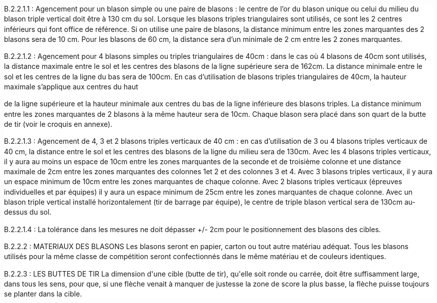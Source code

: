 B.2.2.1.1 : Agencement pour un blason simple ou une paire de blasons : le centre de l’or du blason unique
ou celui du milieu du blason triple vertical doit être à 130 cm du sol. Lorsque les blasons triples triangulaires
sont utilisés, ce sont les 2 centres inférieurs qui font office de référence. Si on utilise une paire de blasons,
la distance minimum entre les zones marquantes des 2 blasons sera de 10 cm. Pour les blasons de 60
cm, la distance sera d’un minimale de 2 cm entre les 2 zones marquantes.

B.2.2.1.2 : Agencement pour 4 blasons simples ou triples triangulaires de 40cm : dans le cas où 4 blasons
de 40cm sont utilisés, la distance maximale entre le sol et les centres des blasons de la ligne supérieure
sera de 162cm. La distance minimale entre le sol et les centres de la ligne du bas sera de 100cm. En cas
d’utilisation de blasons triples triangulaires de 40cm, la hauteur maximale s’applique aux centres du haut

de la ligne supérieure et la hauteur minimale aux centres du bas de la ligne inférieure des blasons triples.
La distance minimum entre les zones marquantes de 2 blasons à la même hauteur sera de 10cm.
Chaque blason sera placé dans son quart de la butte de tir (voir le croquis en annexe).

B.2.2.1.3 : Agencement de 4, 3 et 2 blasons triples verticaux de 40 cm : en cas d’utilisation de 3 ou 4
blasons triples verticaux de 40 cm, la distance entre le sol et les centres des blasons de la ligne du milieu
sera de 130cm. Avec les 4 blasons triples verticaux, il y aura au moins un espace de 10cm entre les zones
marquantes de la seconde et de troisième colonne et une distance maximale de 2cm entre les zones
marquantes des colonnes 1et 2 et des colonnes 3 et 4. Avec 3 blasons triples verticaux, il y aura un espace
minimum de 10cm entre les zones marquantes de chaque colonne. Avec 2 blasons triples verticaux
(épreuves individuelles et par équipes) il y aura un espace minimum de 25cm entre les zones marquantes
de chaque colonne. Avec un blason triple vertical installé horizontalement (tir de barrage par équipe), le
centre de triple blason vertical sera de 130cm au-dessus du sol.

B.2.2.1.4 : La tolérance dans les mesures ne doit dépasser +/- 2cm pour le positionnement des blasons
des cibles.

B.2.2.2 : MATERIAUX DES BLASONS
Les blasons seront en papier, carton ou tout autre matériau adéquat. Tous les blasons utilisés pour la
même classe de compétition seront confectionnés dans le même matériau et de couleurs identiques.

B.2.2.3 : LES BUTTES DE TIR
La dimension d'une cible (butte de tir), qu'elle soit ronde ou carrée, doit être suffisamment large, dans tous
les sens, pour que, si une flèche venait à manquer de justesse la zone de score la plus basse, la flèche
puisse toujours se planter dans la cible.
